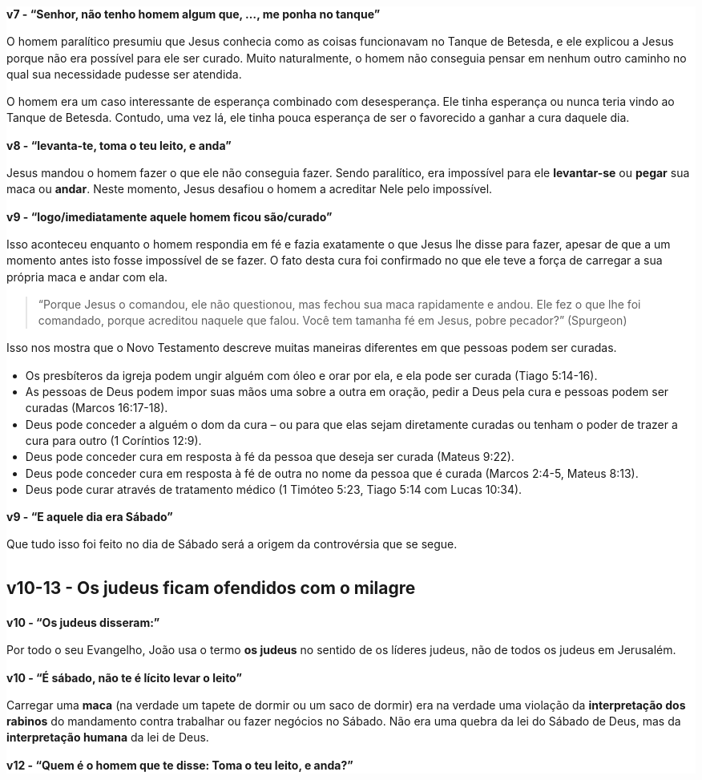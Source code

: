 **v7 - “Senhor, não tenho homem algum que, …, me ponha no tanque”**

O homem paralítico presumiu que Jesus conhecia como as coisas funcionavam no Tanque de Betesda, e ele explicou a Jesus porque não era possível para ele ser curado. Muito naturalmente, o homem não conseguia pensar em nenhum outro caminho no qual sua necessidade pudesse ser atendida.

O homem era um caso interessante de esperança combinado com desesperança. Ele tinha esperança ou nunca teria vindo ao Tanque de Betesda. Contudo, uma vez lá, ele tinha pouca esperança de ser o favorecido a ganhar a cura daquele dia.

**v8 - “levanta-te, toma o teu leito, e anda”**

Jesus mandou o homem fazer o que ele não conseguia fazer. Sendo paralítico, era impossível para ele **levantar-se** ou **pegar** sua maca ou **andar**. Neste momento, Jesus desafiou o homem a acreditar Nele pelo impossível.

**v9 - “logo/imediatamente aquele homem ficou são/curado”**

Isso aconteceu enquanto o homem respondia em fé e fazia exatamente o que Jesus lhe disse para fazer, apesar de que a um momento antes isto fosse impossível de se fazer. O fato desta cura foi confirmado no que ele teve a força de carregar a sua própria maca e andar com ela.

> “Porque Jesus o comandou, ele não questionou, mas fechou sua maca rapidamente e andou. Ele fez o que lhe foi comandado, porque acreditou naquele que falou. Você tem tamanha fé em Jesus, pobre pecador?” (Spurgeon)

Isso nos mostra que o Novo Testamento descreve muitas maneiras diferentes em que pessoas podem ser curadas.

- Os presbíteros da igreja podem ungir alguém com óleo e orar por ela, e ela pode ser curada (Tiago 5:14-16).
- As pessoas de Deus podem impor suas mãos uma sobre a outra em oração, pedir a Deus pela cura e pessoas podem ser curadas (Marcos 16:17-18).
- Deus pode conceder a alguém o dom da cura – ou para que elas sejam diretamente curadas ou tenham o poder de trazer a cura para outro (1 Coríntios 12:9).
- Deus pode conceder cura em resposta à fé da pessoa que deseja ser curada (Mateus 9:22).
- Deus pode conceder cura em resposta à fé de outra no nome da pessoa que é curada (Marcos 2:4-5, Mateus 8:13).
- Deus pode curar através de tratamento médico (1 Timóteo 5:23, Tiago 5:14 com Lucas 10:34).

**v9 - “E aquele dia era Sábado”**

Que tudo isso foi feito no dia de Sábado será a origem da controvérsia que se segue.

## v10-13 - Os judeus ficam ofendidos com o milagre

**v10 - “Os judeus disseram:”**

Por todo o seu Evangelho, João usa o termo **os judeus** no sentido de os líderes judeus, não de todos os judeus em Jerusalém.

**v10 - “É sábado, não te é lícito levar o leito”**

Carregar uma **maca** (na verdade um tapete de dormir ou um saco de dormir) era na verdade uma violação da **interpretação dos rabinos** do mandamento contra trabalhar ou fazer negócios no Sábado. Não era uma quebra da lei do Sábado de Deus, mas da **interpretação humana** da lei de Deus.

**v12 - “Quem é o homem que te disse: Toma o teu leito, e anda?”**

